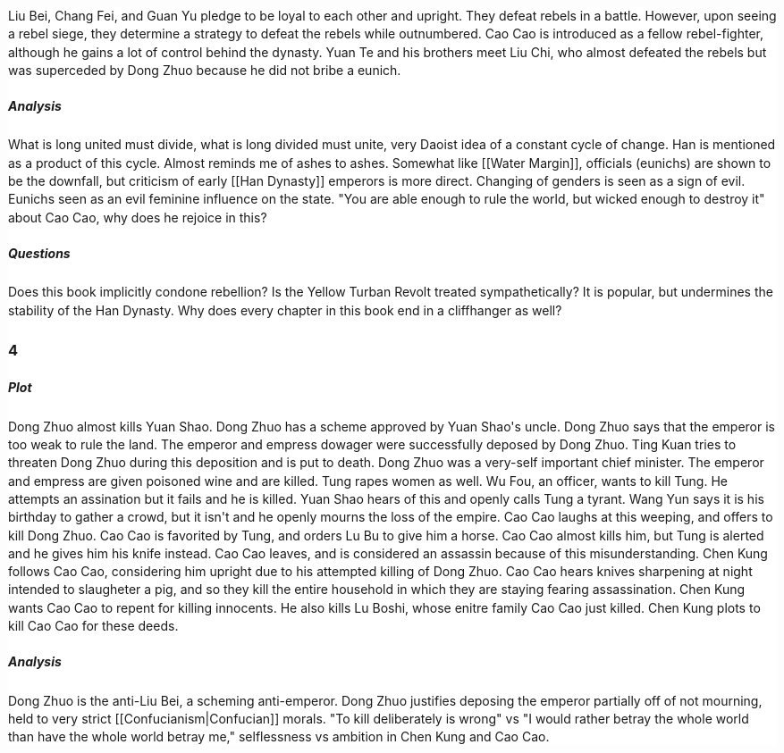 Liu Bei, Chang Fei, and Guan Yu pledge to be loyal to each other and upright.
They defeat rebels in a battle.  However, upon seeing a rebel siege, they determine a strategy to defeat the rebels while outnumbered.
Cao Cao is introduced as a fellow rebel-fighter, although he gains a lot of control behind the dynasty.
Yuan Te and his brothers meet Liu Chi, who almost defeated the rebels but was superceded by Dong Zhuo because he did not bribe a eunich.

##### Analysis
What is long united must divide, what is long divided must unite, very Daoist idea of a constant cycle of change.
Han is mentioned as a product of this cycle.  Almost reminds me of ashes to ashes.
Somewhat like [[Water Margin]], officials (eunichs) are shown to be the downfall, but criticism of early [[Han Dynasty]] emperors is more direct.
Changing of genders is seen as a sign of evil.  Eunichs seen as an evil feminine influence on the state.
"You are able enough to rule the world, but wicked enough to destroy it" about Cao Cao, why does he rejoice in this?

##### Questions
Does this book implicitly condone rebellion?
Is the Yellow Turban Revolt treated sympathetically?  It is popular, but undermines the stability of the Han Dynasty.
Why does every chapter in this book end in a cliffhanger as well?

### 4
##### Plot
Dong Zhuo almost kills Yuan Shao.
Dong Zhuo has a scheme approved by Yuan Shao's uncle.
Dong Zhuo says that the emperor is too weak to rule the land.
The emperor and empress dowager were successfully deposed by Dong Zhuo.
Ting Kuan tries to threaten Dong Zhuo during this deposition and is put to death.
Dong Zhuo was a very-self important chief minister.
The emperor and empress are given poisoned wine and are killed.
Tung rapes women as well.
Wu Fou, an officer, wants to kill Tung.  He attempts an assination but it fails and he is killed.
Yuan Shao hears of this and openly calls Tung a tyrant.
Wang Yun says it is his birthday to gather a crowd, but it isn't and he openly mourns the loss of the empire.
Cao Cao laughs at this weeping, and offers to kill Dong Zhuo.
Cao Cao is favorited by Tung, and orders Lu Bu to give him a horse.
Cao Cao almost kills him, but Tung is alerted and he gives him his knife instead.
Cao Cao leaves, and is considered an assassin because of this misunderstanding.
Chen Kung follows Cao Cao, considering him upright due to his attempted killing of Dong Zhuo.
Cao Cao hears knives sharpening at night intended to slaugheter a pig, and so they kill the entire household in which they are staying fearing assassination.  Chen Kung wants Cao Cao to repent for killing innocents.  He also kills Lu Boshi, whose enitre family Cao Cao just killed.
Chen Kung plots to kill Cao Cao for these deeds.

##### Analysis
Dong Zhuo is the anti-Liu Bei, a scheming anti-emperor.
Dong Zhuo justifies deposing the emperor partially off of not mourning, held to very strict [[Confucianism|Confucian]] morals.
"To kill deliberately is wrong" vs "I would rather betray the whole world than have the whole world betray me," selflessness vs ambition in Chen Kung and Cao Cao.
